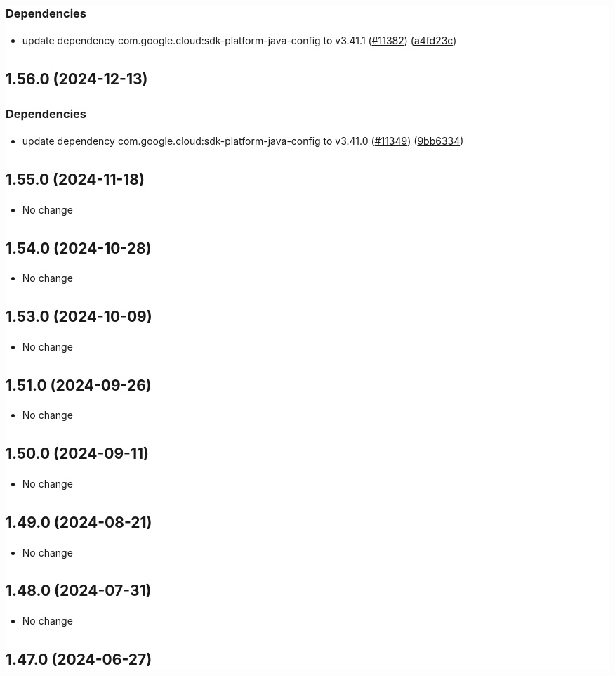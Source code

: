 ### Dependencies

* update dependency com.google.cloud:sdk-platform-java-config to v3.41.1 ([#11382](https://github.com/googleapis/google-cloud-java/issues/11382)) ([a4fd23c](https://github.com/googleapis/google-cloud-java/commit/a4fd23ce1dfa364959de1e97e3b769996f3c7d0d))


## 1.56.0 (2024-12-13)

### Dependencies

* update dependency com.google.cloud:sdk-platform-java-config to v3.41.0 ([#11349](https://github.com/googleapis/google-cloud-java/issues/11349)) ([9bb6334](https://github.com/googleapis/google-cloud-java/commit/9bb6334458fdec53ba9fdec501de534d6516f102))


## 1.55.0 (2024-11-18)

* No change


## 1.54.0 (2024-10-28)

* No change


## 1.53.0 (2024-10-09)

* No change


## 1.51.0 (2024-09-26)

* No change


## 1.50.0 (2024-09-11)

* No change


## 1.49.0 (2024-08-21)

* No change


## 1.48.0 (2024-07-31)

* No change


## 1.47.0 (2024-06-27)
